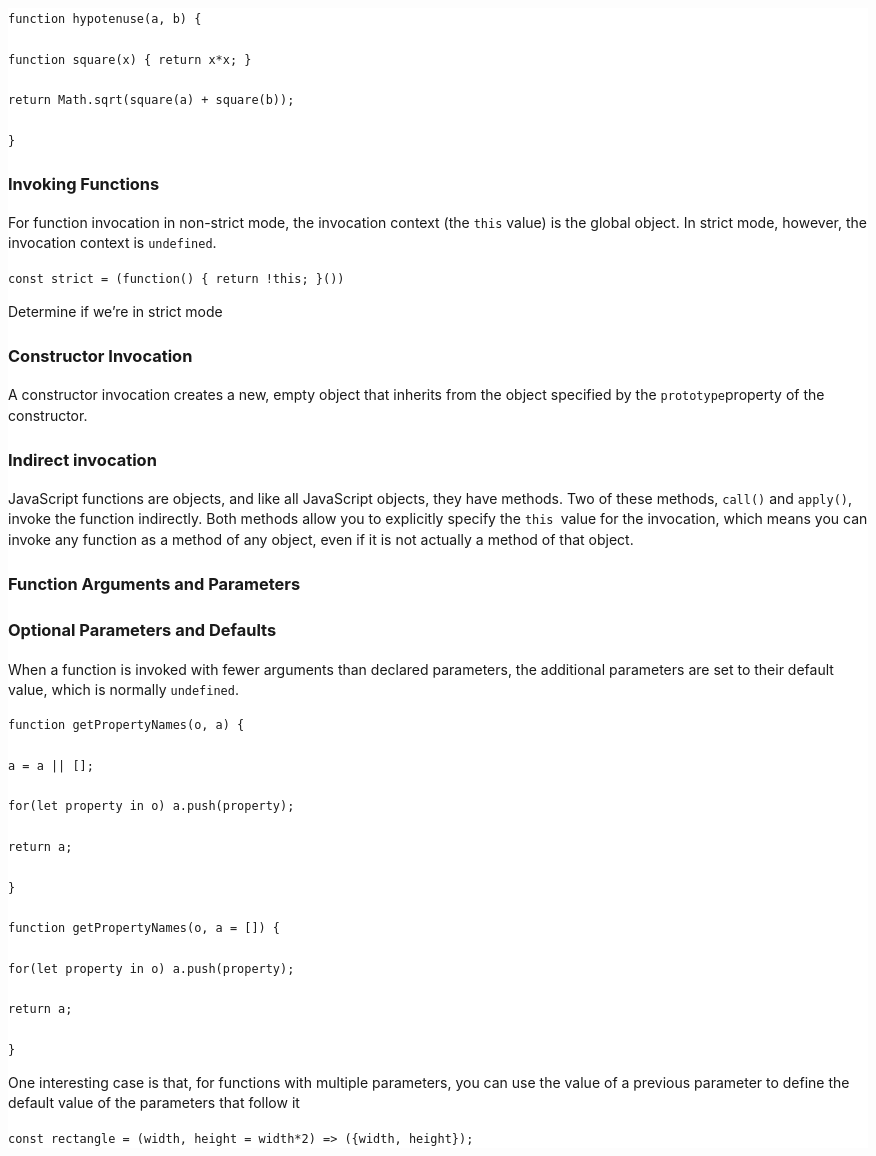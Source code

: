     function hypotenuse(a, b) {

    function square(x) { return x*x; }

    return Math.sqrt(square(a) + square(b));

    }

### Invoking Functions

For function invocation in non-strict mode, the invocation context (the `this` value) is the global object. In strict mode, however, the invocation context is `undefined`.

`const strict = (function() { return !this; }())`

Determine if we’re in strict mode

### Constructor Invocation

A constructor invocation creates a new, empty object that inherits from the object specified by the `prototype`property of the constructor.

### Indirect invocation

JavaScript functions are objects, and like all JavaScript objects, they have methods. Two of these methods, `call()` and `apply()`, invoke the function indirectly. Both methods allow you to explicitly specify the `this `value for the invocation, which means you can invoke any function as a method of any object, even if it is not actually a method of that object.

### Function Arguments and Parameters

### Optional Parameters and Defaults

When a function is invoked with fewer arguments than declared parameters, the additional parameters are set to their default value, which is normally `undefined`.

    function getPropertyNames(o, a) {

    a = a || [];

    for(let property in o) a.push(property);

    return a;

    }

    function getPropertyNames(o, a = []) {

    for(let property in o) a.push(property);

    return a;

    }

One interesting case is that, for functions with multiple parameters, you can use the value of a previous parameter to define the default value of the parameters that follow it

    const rectangle = (width, height = width*2) => ({width, height});
